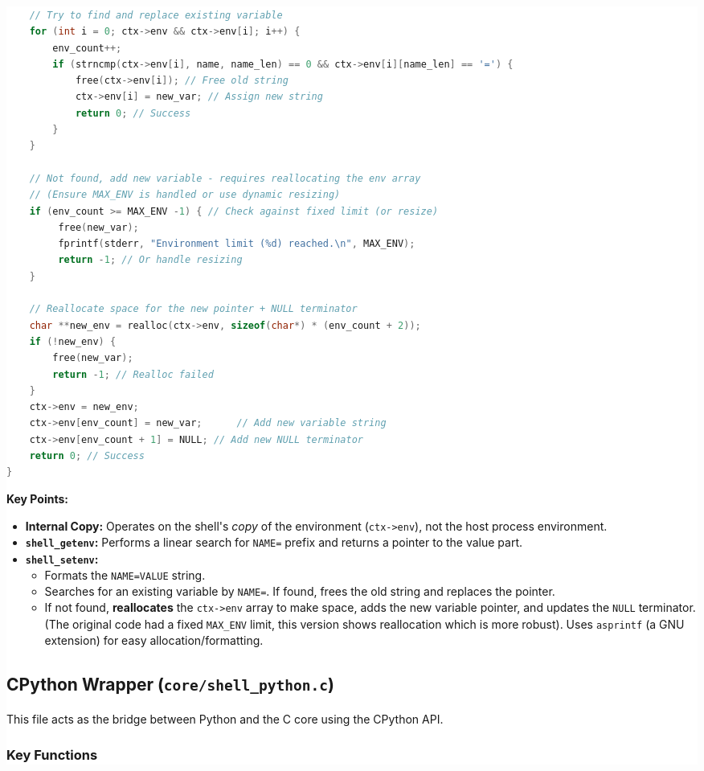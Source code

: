 ```c
    // Try to find and replace existing variable
    for (int i = 0; ctx->env && ctx->env[i]; i++) {
        env_count++;
        if (strncmp(ctx->env[i], name, name_len) == 0 && ctx->env[i][name_len] == '=') {
            free(ctx->env[i]); // Free old string
            ctx->env[i] = new_var; // Assign new string
            return 0; // Success
        }
    }

    // Not found, add new variable - requires reallocating the env array
    // (Ensure MAX_ENV is handled or use dynamic resizing)
    if (env_count >= MAX_ENV -1) { // Check against fixed limit (or resize)
         free(new_var);
         fprintf(stderr, "Environment limit (%d) reached.\n", MAX_ENV);
         return -1; // Or handle resizing
    }

    // Reallocate space for the new pointer + NULL terminator
    char **new_env = realloc(ctx->env, sizeof(char*) * (env_count + 2));
    if (!new_env) {
        free(new_var);
        return -1; // Realloc failed
    }
    ctx->env = new_env;
    ctx->env[env_count] = new_var;      // Add new variable string
    ctx->env[env_count + 1] = NULL; // Add new NULL terminator
    return 0; // Success
}
```

**Key Points:**

*   **Internal Copy:** Operates on the shell's *copy* of the environment (`ctx->env`), not the host process environment.
*   **`shell_getenv`:** Performs a linear search for `NAME=` prefix and returns a pointer to the value part.
*   **`shell_setenv`:**
    *   Formats the `NAME=VALUE` string.
    *   Searches for an existing variable by `NAME=`. If found, frees the old string and replaces the pointer.
    *   If not found, **reallocates** the `ctx->env` array to make space, adds the new variable pointer, and updates the `NULL` terminator. (The original code had a fixed `MAX_ENV` limit, this version shows reallocation which is more robust). Uses `asprintf` (a GNU extension) for easy allocation/formatting.

## CPython Wrapper (`core/shell_python.c`)

This file acts as the bridge between Python and the C core using the CPython API.

### Key Functions
